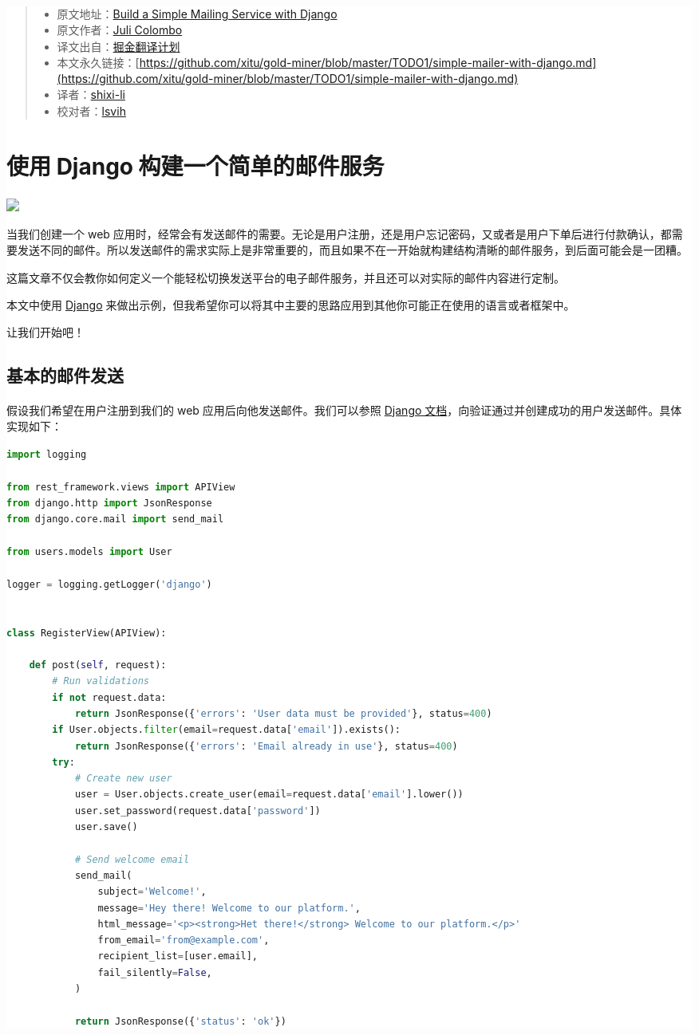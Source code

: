 > * 原文地址：[Build a Simple Mailing Service with Django](https://medium.com/python-in-plain-english/simple-mailer-with-django-2a7e2ad34b34)
> * 原文作者：[Juli Colombo](https://medium.com/@julietanataliacolombo)
> * 译文出自：[掘金翻译计划](https://github.com/xitu/gold-miner)
> * 本文永久链接：[https://github.com/xitu/gold-miner/blob/master/TODO1/simple-mailer-with-django.md](https://github.com/xitu/gold-miner/blob/master/TODO1/simple-mailer-with-django.md)
> * 译者：[shixi-li](https://github.com/shixi-li)
> * 校对者：[lsvih](https://github.com/lsvih)

# 使用 Django 构建一个简单的邮件服务

![](https://cdn-images-1.medium.com/max/3840/1*vXc5t2OrAan1o9viF-MkBQ.png)

当我们创建一个 web 应用时，经常会有发送邮件的需要。无论是用户注册，还是用户忘记密码，又或者是用户下单后进行付款确认，都需要发送不同的邮件。所以发送邮件的需求实际上是非常重要的，而且如果不在一开始就构建结构清晰的邮件服务，到后面可能会是一团糟。 

这篇文章不仅会教你如何定义一个能轻松切换发送平台的电子邮件服务，并且还可以对实际的邮件内容进行定制。

本文中使用 [Django](https://www.djangoproject.com/) 来做出示例，但我希望你可以将其中主要的思路应用到其他你可能正在使用的语言或者框架中。

让我们开始吧！

## 基本的邮件发送

假设我们希望在用户注册到我们的 web 应用后向他发送邮件。我们可以参照 [Django 文档](https://docs.djangoproject.com/en/3.0/topics/email/)，向验证通过并创建成功的用户发送邮件。具体实现如下：

```Python
import logging

from rest_framework.views import APIView
from django.http import JsonResponse
from django.core.mail import send_mail

from users.models import User

logger = logging.getLogger('django')


class RegisterView(APIView):

    def post(self, request):
        # Run validations
        if not request.data:
            return JsonResponse({'errors': 'User data must be provided'}, status=400)
        if User.objects.filter(email=request.data['email']).exists():
            return JsonResponse({'errors': 'Email already in use'}, status=400)
        try:
            # Create new user
            user = User.objects.create_user(email=request.data['email'].lower())
            user.set_password(request.data['password'])
            user.save()
            
            # Send welcome email
            send_mail(
                subject='Welcome!',
                message='Hey there! Welcome to our platform.',
                html_message='<p><strong>Het there!</strong> Welcome to our platform.</p>'
                from_email='from@example.com',
                recipient_list=[user.email],
                fail_silently=False,
            )
            
            return JsonResponse({'status': 'ok'})
```